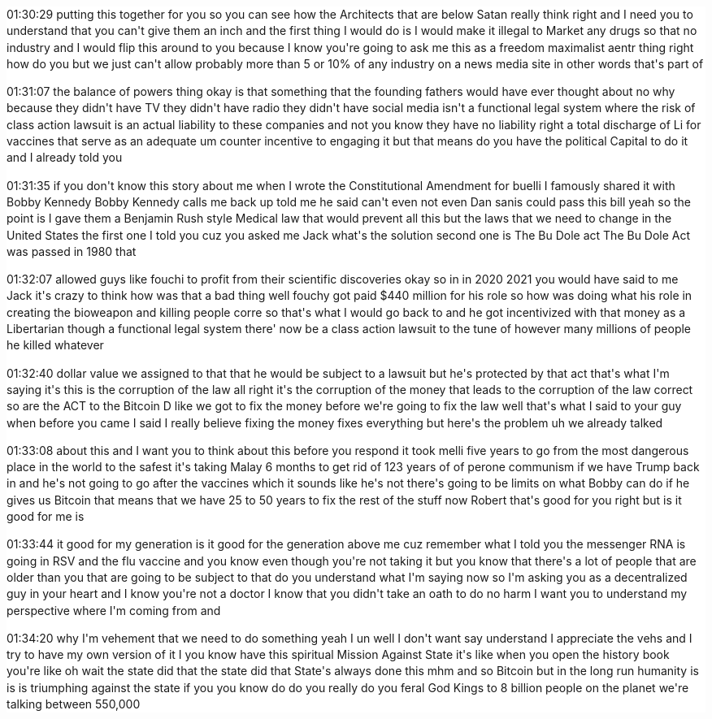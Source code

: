 01:30:29	putting this together for you so you can see how the Architects that are below Satan really think right and I need you to understand that you can't give them an inch and the first thing I would do is I would make it illegal to Market any drugs so that no industry and I would flip this around to you because I know you're going to ask me this as a freedom maximalist aentr thing right how do you but we just can't allow probably more than 5 or 10% of any industry on a news media site in other words that's part of

01:31:07	the balance of powers thing okay is that something that the founding fathers would have ever thought about no why because they didn't have TV they didn't have radio they didn't have social media isn't a functional legal system where the risk of class action lawsuit is an actual liability to these companies and not you know they have no liability right a total discharge of Li for vaccines that serve as an adequate um counter incentive to engaging it but that means do you have the political Capital to do it and I already told you

01:31:35	if you don't know this story about me when I wrote the Constitutional Amendment for buelli I famously shared it with Bobby Kennedy Bobby Kennedy calls me back up told me he said can't even not even Dan sanis could pass this bill yeah so the point is I gave them a Benjamin Rush style Medical law that would prevent all this but the laws that we need to change in the United States the first one I told you cuz you asked me Jack what's the solution second one is The Bu Dole act The Bu Dole Act was passed in 1980 that

01:32:07	allowed guys like fouchi to profit from their scientific discoveries okay so in in 2020 2021 you would have said to me Jack it's crazy to think how was that a bad thing well fouchy got paid $440 million for his role so how was doing what his role in creating the bioweapon and killing people corre so that's what I would go back to and he got incentivized with that money as a Libertarian though a functional legal system there' now be a class action lawsuit to the tune of however many millions of people he killed whatever

01:32:40	dollar value we assigned to that that he would be subject to a lawsuit but he's protected by that act that's what I'm saying it's this is the corruption of the law all right it's the corruption of the money that leads to the corruption of the law correct so are the ACT to the Bitcoin D like we got to fix the money before we're going to fix the law well that's what I said to your guy when before you came I said I really believe fixing the money fixes everything but here's the problem uh we already talked

01:33:08	about this and I want you to think about this before you respond it took melli five years to go from the most dangerous place in the world to the safest it's taking Malay 6 months to get rid of 123 years of of perone communism if we have Trump back in and he's not going to go after the vaccines which it sounds like he's not there's going to be limits on what Bobby can do if he gives us Bitcoin that means that we have 25 to 50 years to fix the rest of the stuff now Robert that's good for you right but is it good for me is

01:33:44	it good for my generation is it good for the generation above me cuz remember what I told you the messenger RNA is going in RSV and the flu vaccine and you know even though you're not taking it but you know that there's a lot of people that are older than you that are going to be subject to that do you understand what I'm saying now so I'm asking you as a decentralized guy in your heart and I know you're not a doctor I know that you didn't take an oath to do no harm I want you to understand my perspective where I'm coming from and

01:34:20	why I'm vehement that we need to do something yeah I un well I don't want say understand I appreciate the vehs and I try to have my own version of it I you know have this spiritual Mission Against State it's like when you open the history book you're like oh wait the state did that the state did that State's always done this mhm and so Bitcoin but in the long run humanity is is is triumphing against the state if you you know do do you really do you feral God Kings to 8 billion people on the planet we're talking between 550,000

